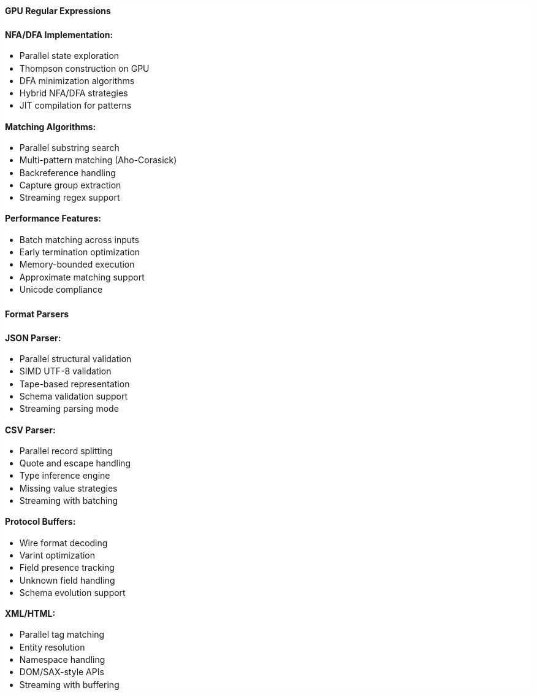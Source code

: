 #### GPU Regular Expressions

**NFA/DFA Implementation:**

- Parallel state exploration
- Thompson construction on GPU
- DFA minimization algorithms
- Hybrid NFA/DFA strategies
- JIT compilation for patterns

**Matching Algorithms:**

- Parallel substring search
- Multi-pattern matching (Aho-Corasick)
- Backreference handling
- Capture group extraction
- Streaming regex support

**Performance Features:**

- Batch matching across inputs
- Early termination optimization
- Memory-bounded execution
- Approximate matching support
- Unicode compliance

#### Format Parsers

**JSON Parser:**

- Parallel structural validation
- SIMD UTF-8 validation
- Tape-based representation
- Schema validation support
- Streaming parsing mode

**CSV Parser:**

- Parallel record splitting
- Quote and escape handling
- Type inference engine
- Missing value strategies
- Streaming with batching

**Protocol Buffers:**

- Wire format decoding
- Varint optimization
- Field presence tracking
- Unknown field handling
- Schema evolution support

**XML/HTML:**

- Parallel tag matching
- Entity resolution
- Namespace handling
- DOM/SAX-style APIs
- Streaming with buffering
